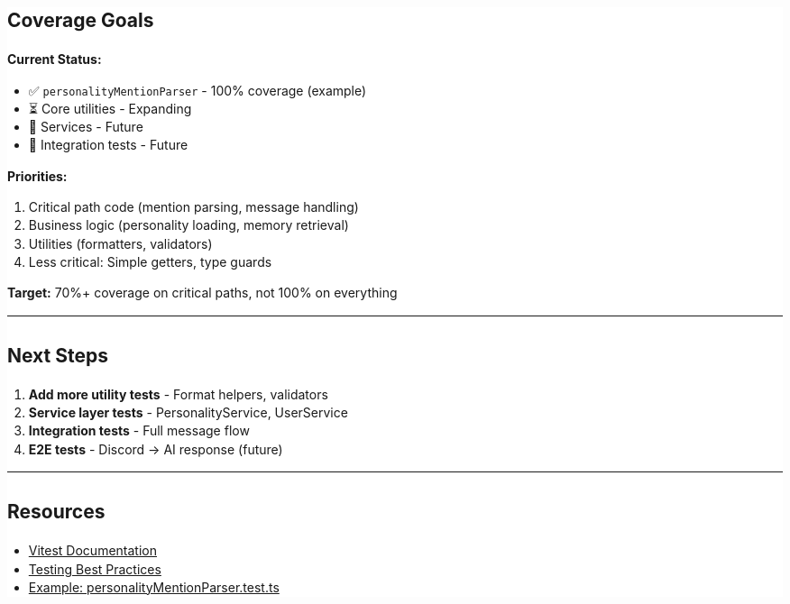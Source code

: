 ## Coverage Goals

**Current Status:**
- ✅ `personalityMentionParser` - 100% coverage (example)
- ⏳ Core utilities - Expanding
- 🚧 Services - Future
- 🚧 Integration tests - Future

**Priorities:**
1. Critical path code (mention parsing, message handling)
2. Business logic (personality loading, memory retrieval)
3. Utilities (formatters, validators)
4. Less critical: Simple getters, type guards

**Target:** 70%+ coverage on critical paths, not 100% on everything

---

## Next Steps

1. **Add more utility tests** - Format helpers, validators
2. **Service layer tests** - PersonalityService, UserService
3. **Integration tests** - Full message flow
4. **E2E tests** - Discord → AI response (future)

---

## Resources

- [Vitest Documentation](https://vitest.dev/)
- [Testing Best Practices](https://testingjavascript.com/)
- [Example: personalityMentionParser.test.ts](../../services/bot-client/src/utils/personalityMentionParser.test.ts)
